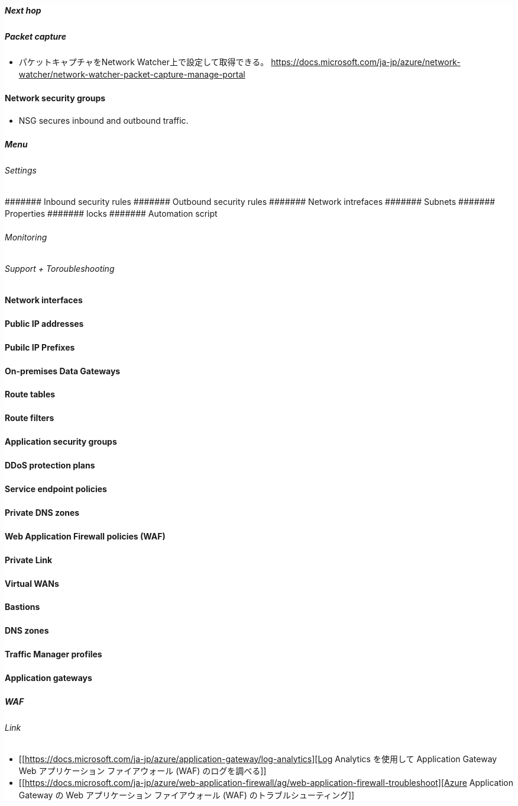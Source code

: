 ##### Next hop

##### Packet capture
- パケットキャプチャをNetwork Watcher上で設定して取得できる。
  https://docs.microsoft.com/ja-jp/azure/network-watcher/network-watcher-packet-capture-manage-portal
      
#### Network security groups
- NSG secures inbound and outbound traffic.
##### Menu
###### Settings
####### Inbound security rules
####### Outbound security rules
####### Network intrefaces
####### Subnets
####### Properties
####### locks
####### Automation script
###### Monitoring
###### Support + Toroubleshooting
#### Network interfaces
#### Public IP addresses
#### Pubilc IP Prefixes
#### On-premises Data Gateways
#### Route tables
#### Route filters
#### Application security groups
#### DDoS protection plans
#### Service endpoint policies
#### Private DNS zones
#### Web Application Firewall policies (WAF)
#### Private Link
#### Virtual WANs
#### Bastions
#### DNS zones
#### Traffic Manager profiles
#### Application gateways
##### WAF
###### Link
- [[https://docs.microsoft.com/ja-jp/azure/application-gateway/log-analytics][Log Analytics を使用して Application Gateway Web アプリケーション ファイアウォール (WAF) のログを調べる]]
- [[https://docs.microsoft.com/ja-jp/azure/web-application-firewall/ag/web-application-firewall-troubleshoot][Azure Application Gateway の Web アプリケーション ファイアウォール (WAF) のトラブルシューティング]]
